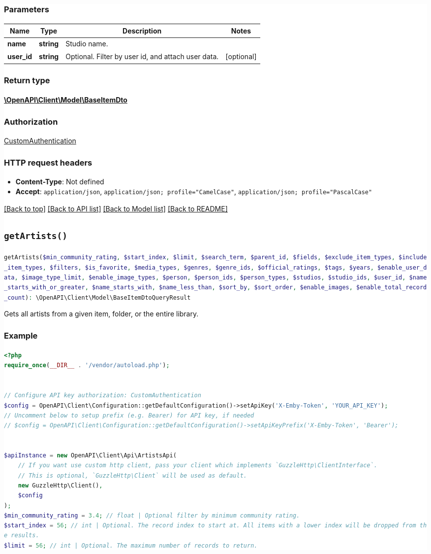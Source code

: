 ### Parameters

| Name | Type | Description  | Notes |
| ------------- | ------------- | ------------- | ------------- |
| **name** | **string**| Studio name. | |
| **user_id** | **string**| Optional. Filter by user id, and attach user data. | [optional] |

### Return type

[**\OpenAPI\Client\Model\BaseItemDto**](../Model/BaseItemDto.md)

### Authorization

[CustomAuthentication](../../README.md#CustomAuthentication)

### HTTP request headers

- **Content-Type**: Not defined
- **Accept**: `application/json`, `application/json; profile="CamelCase"`, `application/json; profile="PascalCase"`

[[Back to top]](#) [[Back to API list]](../../README.md#endpoints)
[[Back to Model list]](../../README.md#models)
[[Back to README]](../../README.md)

## `getArtists()`

```php
getArtists($min_community_rating, $start_index, $limit, $search_term, $parent_id, $fields, $exclude_item_types, $include_item_types, $filters, $is_favorite, $media_types, $genres, $genre_ids, $official_ratings, $tags, $years, $enable_user_data, $image_type_limit, $enable_image_types, $person, $person_ids, $person_types, $studios, $studio_ids, $user_id, $name_starts_with_or_greater, $name_starts_with, $name_less_than, $sort_by, $sort_order, $enable_images, $enable_total_record_count): \OpenAPI\Client\Model\BaseItemDtoQueryResult
```

Gets all artists from a given item, folder, or the entire library.

### Example

```php
<?php
require_once(__DIR__ . '/vendor/autoload.php');


// Configure API key authorization: CustomAuthentication
$config = OpenAPI\Client\Configuration::getDefaultConfiguration()->setApiKey('X-Emby-Token', 'YOUR_API_KEY');
// Uncomment below to setup prefix (e.g. Bearer) for API key, if needed
// $config = OpenAPI\Client\Configuration::getDefaultConfiguration()->setApiKeyPrefix('X-Emby-Token', 'Bearer');


$apiInstance = new OpenAPI\Client\Api\ArtistsApi(
    // If you want use custom http client, pass your client which implements `GuzzleHttp\ClientInterface`.
    // This is optional, `GuzzleHttp\Client` will be used as default.
    new GuzzleHttp\Client(),
    $config
);
$min_community_rating = 3.4; // float | Optional filter by minimum community rating.
$start_index = 56; // int | Optional. The record index to start at. All items with a lower index will be dropped from the results.
$limit = 56; // int | Optional. The maximum number of records to return.
```